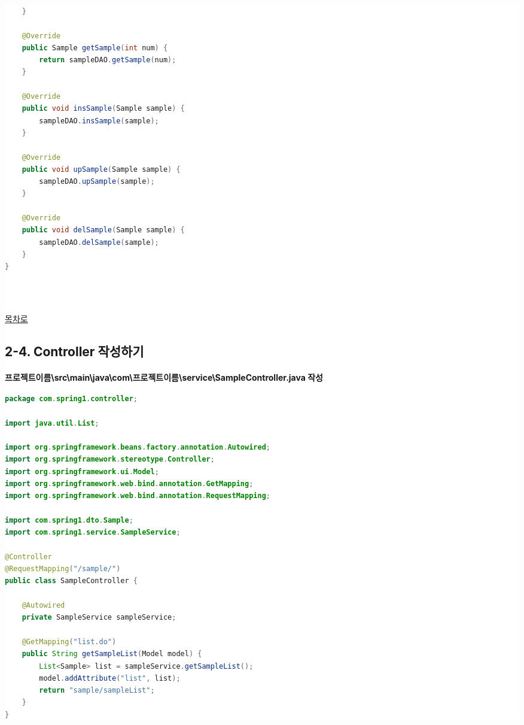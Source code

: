 ```java
	}

	@Override
	public Sample getSample(int num) {
		return sampleDAO.getSample(num);
	}

	@Override
	public void insSample(Sample sample) {
		sampleDAO.insSample(sample);
	}

	@Override
	public void upSample(Sample sample) {
		sampleDAO.upSample(sample);		
	}

	@Override
	public void delSample(Sample sample) {
		sampleDAO.delSample(sample);		
	}	
}
```

<br><br>

<div id="2-4"><a href="#quick">목차로</a></div>

## 2-4. Controller 작성하기

**프로젝트이름\src\main\java\com\프로젝트이름\service\SampleController.java 작성**

```java
package com.spring1.controller;

import java.util.List;

import org.springframework.beans.factory.annotation.Autowired;
import org.springframework.stereotype.Controller;
import org.springframework.ui.Model;
import org.springframework.web.bind.annotation.GetMapping;
import org.springframework.web.bind.annotation.RequestMapping;

import com.spring1.dto.Sample;
import com.spring1.service.SampleService;

@Controller
@RequestMapping("/sample/")
public class SampleController {
	
	@Autowired
	private SampleService sampleService;
	
	@GetMapping("list.do")
	public String getSampleList(Model model) {
		List<Sample> list = sampleService.getSampleList();
		model.addAttribute("list", list);
		return "sample/sampleList";
	}
}
```
